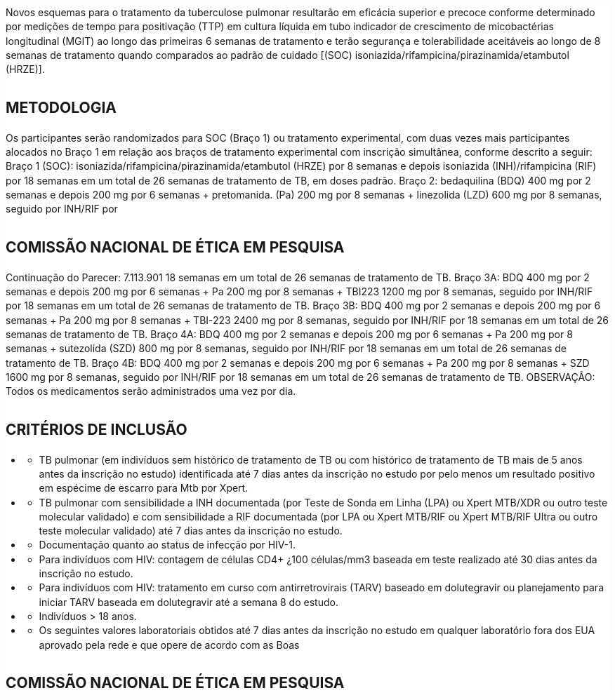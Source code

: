 Novos esquemas para o tratamento da tuberculose pulmonar resultarão em eficácia superior e precoce conforme determinado por medições de tempo para positivação (TTP) em cultura líquida em tubo indicador de crescimento de micobactérias longitudinal (MGIT) ao longo das primeiras 6 semanas de tratamento e terão segurança e tolerabilidade aceitáveis ao longo de 8 semanas de tratamento quando comparados ao padrão de cuidado [(SOC) isoniazida/rifampicina/pirazinamida/etambutol (HRZE)].
## METODOLOGIA
Os participantes serão randomizados para SOC (Braço 1) ou tratamento experimental, com duas vezes mais participantes alocados no Braço 1 em relação aos braços de tratamento experimental com inscrição simultânea, conforme descrito a seguir:
Braço 1 (SOC): isoniazida/rifampicina/pirazinamida/etambutol (HRZE) por 8 semanas e depois isoniazida (INH)/rifampicina (RIF) por 18 semanas em um total de 26 semanas de tratamento de TB, em doses padrão. Braço 2: bedaquilina (BDQ) 400 mg por 2 semanas e depois 200 mg por 6 semanas + pretomanida.
(Pa) 200 mg por 8 semanas + linezolida (LZD) 600 mg por 8 semanas, seguido por INH/RIF por
## COMISSÃO NACIONAL DE ÉTICA EM PESQUISA
Continuação do Parecer: 7.113.901
18 semanas em um total de 26 semanas de tratamento de TB.
Braço 3A: BDQ 400 mg por 2 semanas e depois 200 mg por 6 semanas + Pa 200 mg por 8 semanas + TBI223 1200 mg por 8 semanas, seguido por INH/RIF por 18 semanas em um total de 26 semanas de tratamento de TB.
Braço 3B: BDQ 400 mg por 2 semanas e depois
200 mg por 6 semanas + Pa 200 mg por 8 semanas + TBI-223 2400 mg por 8 semanas, seguido por INH/RIF por 18 semanas em um total de 26 semanas de tratamento de TB.
Braço 4A: BDQ 400 mg por 2 semanas e depois 200 mg por 6 semanas + Pa 200 mg por 8 semanas + sutezolida (SZD) 800 mg por 8 semanas, seguido por INH/RIF por 18 semanas em um total de 26 semanas de tratamento de TB.
Braço 4B: BDQ 400 mg por 2 semanas e depois 200 mg por 6 semanas + Pa 200 mg por 8 semanas + SZD 1600 mg por 8 semanas, seguido por INH/RIF por 18 semanas em um total de 26 semanas de tratamento de TB.
OBSERVAÇÃO: Todos os medicamentos serão administrados uma vez por dia.
## CRITÉRIOS DE INCLUSÃO
- - TB pulmonar (em indivíduos sem histórico de tratamento de TB ou com histórico de tratamento de TB mais de 5 anos antes da inscrição no estudo) identificada até 7 dias antes da inscrição no estudo por pelo menos um resultado positivo em espécime de escarro para Mtb por Xpert.
- - TB pulmonar com sensibilidade a INH documentada (por Teste de Sonda em Linha (LPA) ou Xpert MTB/XDR ou outro teste molecular validado) e com sensibilidade a RIF documentada (por LPA ou Xpert MTB/RIF ou Xpert MTB/RIF Ultra ou outro teste molecular validado) até 7 dias antes da inscrição no estudo.
- - Documentação quanto ao status de infecção por HIV-1.
- - Para indivíduos com HIV: contagem de células CD4+ ¿100 células/mm3 baseada em teste realizado até 30 dias antes da inscrição no estudo.
- - Para indivíduos com HIV: tratamento em curso com antirretrovirais (TARV) baseado em dolutegravir ou planejamento para iniciar TARV baseada em dolutegravir até a semana 8 do estudo.
- - Indivíduos &gt; 18 anos.
- - Os seguintes valores laboratoriais obtidos até 7 dias antes da inscrição no estudo em qualquer laboratório fora dos EUA aprovado pela rede e que opere de acordo com as Boas
## COMISSÃO NACIONAL DE ÉTICA EM PESQUISA
